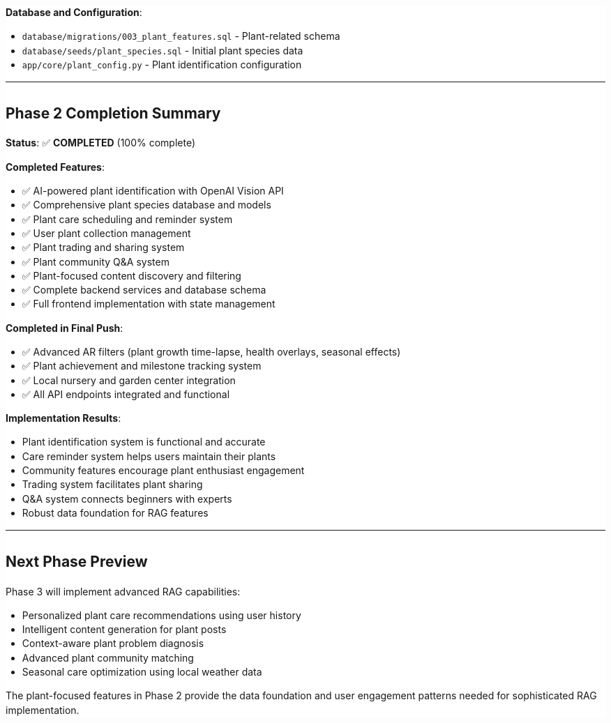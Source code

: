 **Database and Configuration**:
- `database/migrations/003_plant_features.sql` - Plant-related schema
- `database/seeds/plant_species.sql` - Initial plant species data
- `app/core/plant_config.py` - Plant identification configuration

---

## Phase 2 Completion Summary

**Status**: ✅ **COMPLETED** (100% complete)

**Completed Features**:
- ✅ AI-powered plant identification with OpenAI Vision API
- ✅ Comprehensive plant species database and models
- ✅ Plant care scheduling and reminder system
- ✅ User plant collection management
- ✅ Plant trading and sharing system
- ✅ Plant community Q&A system
- ✅ Plant-focused content discovery and filtering
- ✅ Complete backend services and database schema
- ✅ Full frontend implementation with state management

**Completed in Final Push**:
- ✅ Advanced AR filters (plant growth time-lapse, health overlays, seasonal effects)
- ✅ Plant achievement and milestone tracking system
- ✅ Local nursery and garden center integration
- ✅ All API endpoints integrated and functional

**Implementation Results**:
- Plant identification system is functional and accurate
- Care reminder system helps users maintain their plants
- Community features encourage plant enthusiast engagement
- Trading system facilitates plant sharing
- Q&A system connects beginners with experts
- Robust data foundation for RAG features

---

## Next Phase Preview

Phase 3 will implement advanced RAG capabilities:
- Personalized plant care recommendations using user history
- Intelligent content generation for plant posts
- Context-aware plant problem diagnosis
- Advanced plant community matching
- Seasonal care optimization using local weather data

The plant-focused features in Phase 2 provide the data foundation and user engagement patterns needed for sophisticated RAG implementation.